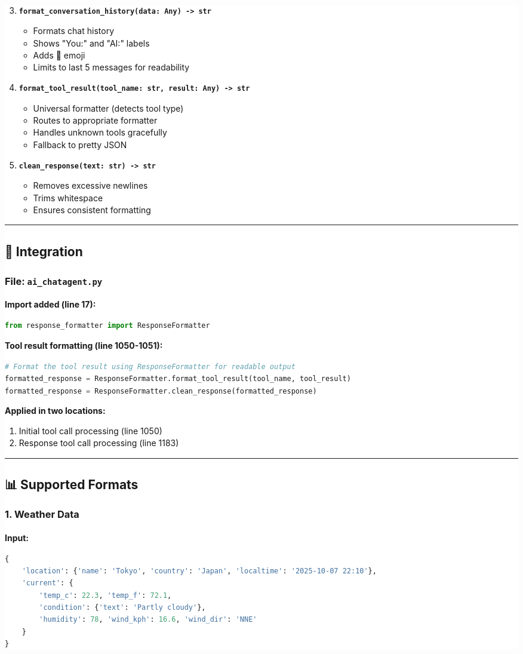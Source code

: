 3. **`format_conversation_history(data: Any) -> str`**
   - Formats chat history
   - Shows "You:" and "AI:" labels
   - Adds 💬 emoji
   - Limits to last 5 messages for readability

4. **`format_tool_result(tool_name: str, result: Any) -> str`**
   - Universal formatter (detects tool type)
   - Routes to appropriate formatter
   - Handles unknown tools gracefully
   - Fallback to pretty JSON

5. **`clean_response(text: str) -> str`**
   - Removes excessive newlines
   - Trims whitespace
   - Ensures consistent formatting

---

## 🔧 **Integration**

### **File: `ai_chatagent.py`**

**Import added (line 17):**
```python
from response_formatter import ResponseFormatter
```

**Tool result formatting (line 1050-1051):**
```python
# Format the tool result using ResponseFormatter for readable output
formatted_response = ResponseFormatter.format_tool_result(tool_name, tool_result)
formatted_response = ResponseFormatter.clean_response(formatted_response)
```

**Applied in two locations:**
1. Initial tool call processing (line 1050)
2. Response tool call processing (line 1183)

---

## 📊 **Supported Formats**

### **1. Weather Data**
**Input:**
```python
{
    'location': {'name': 'Tokyo', 'country': 'Japan', 'localtime': '2025-10-07 22:10'},
    'current': {
        'temp_c': 22.3, 'temp_f': 72.1,
        'condition': {'text': 'Partly cloudy'},
        'humidity': 78, 'wind_kph': 16.6, 'wind_dir': 'NNE'
    }
}
```

